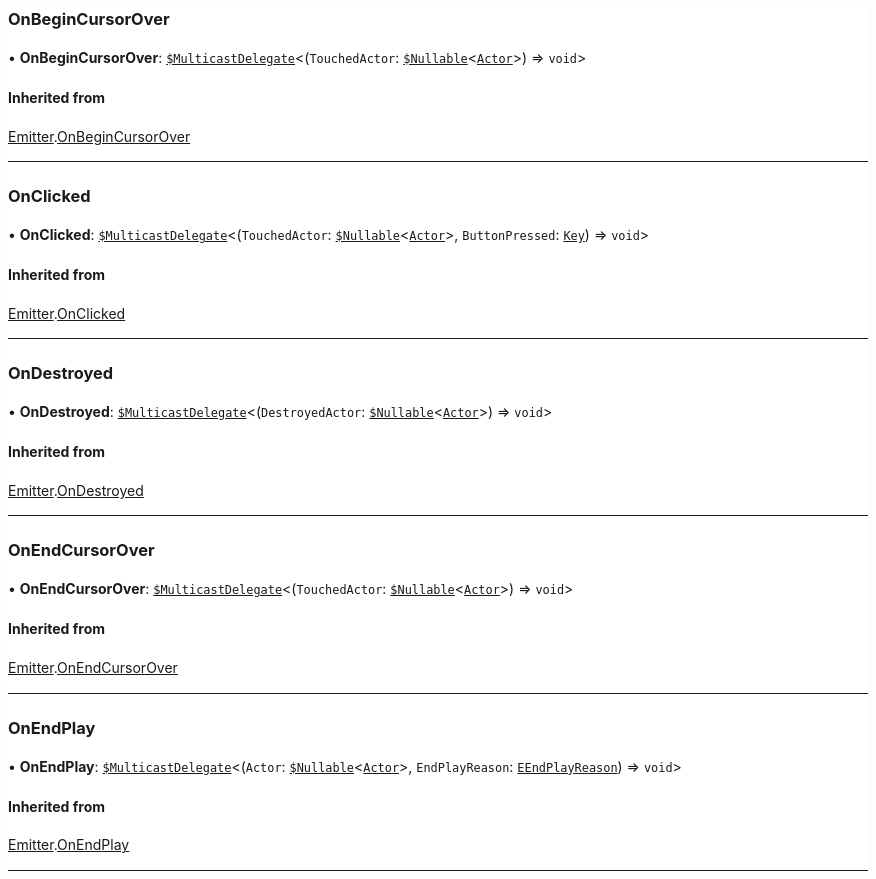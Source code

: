 ### OnBeginCursorOver

• **OnBeginCursorOver**: [`$MulticastDelegate`](../interfaces/ue_puerts._MulticastDelegate.md)<(`TouchedActor`: [`$Nullable`](../modules/puerts.md#$nullable)<[`Actor`](ue_ue.Actor.md)\>) => `void`\>

#### Inherited from

[Emitter](ue_ue.Emitter.md).[OnBeginCursorOver](ue_ue.Emitter.md#onbegincursorover)

___

### OnClicked

• **OnClicked**: [`$MulticastDelegate`](../interfaces/ue_puerts._MulticastDelegate.md)<(`TouchedActor`: [`$Nullable`](../modules/puerts.md#$nullable)<[`Actor`](ue_ue.Actor.md)\>, `ButtonPressed`: [`Key`](ue_ue.Key.md)) => `void`\>

#### Inherited from

[Emitter](ue_ue.Emitter.md).[OnClicked](ue_ue.Emitter.md#onclicked)

___

### OnDestroyed

• **OnDestroyed**: [`$MulticastDelegate`](../interfaces/ue_puerts._MulticastDelegate.md)<(`DestroyedActor`: [`$Nullable`](../modules/puerts.md#$nullable)<[`Actor`](ue_ue.Actor.md)\>) => `void`\>

#### Inherited from

[Emitter](ue_ue.Emitter.md).[OnDestroyed](ue_ue.Emitter.md#ondestroyed)

___

### OnEndCursorOver

• **OnEndCursorOver**: [`$MulticastDelegate`](../interfaces/ue_puerts._MulticastDelegate.md)<(`TouchedActor`: [`$Nullable`](../modules/puerts.md#$nullable)<[`Actor`](ue_ue.Actor.md)\>) => `void`\>

#### Inherited from

[Emitter](ue_ue.Emitter.md).[OnEndCursorOver](ue_ue.Emitter.md#onendcursorover)

___

### OnEndPlay

• **OnEndPlay**: [`$MulticastDelegate`](../interfaces/ue_puerts._MulticastDelegate.md)<(`Actor`: [`$Nullable`](../modules/puerts.md#$nullable)<[`Actor`](ue_ue.Actor.md)\>, `EndPlayReason`: [`EEndPlayReason`](../enums/ue_ue.EEndPlayReason.md)) => `void`\>

#### Inherited from

[Emitter](ue_ue.Emitter.md).[OnEndPlay](ue_ue.Emitter.md#onendplay)

___
